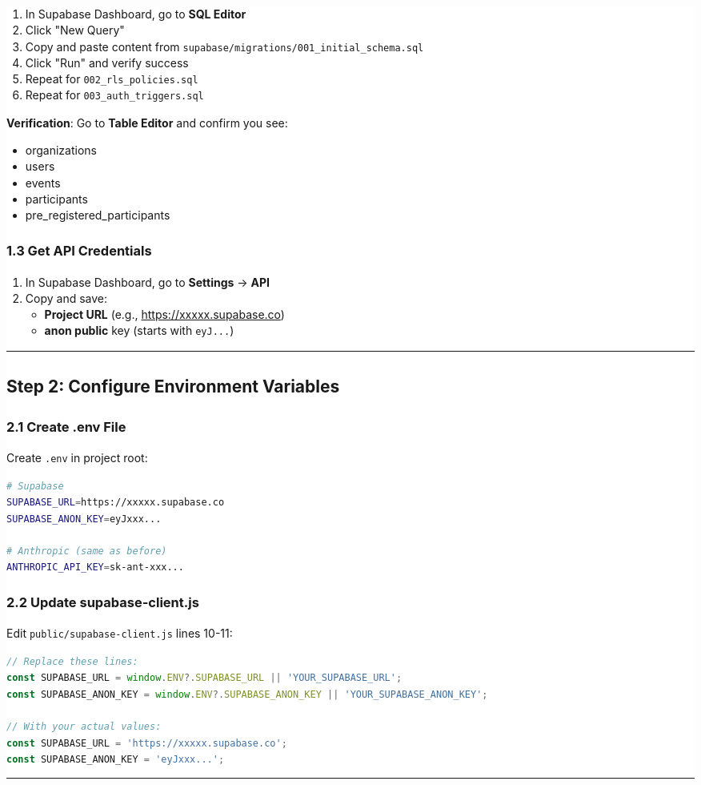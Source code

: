 1. In Supabase Dashboard, go to **SQL Editor**
2. Click "New Query"
3. Copy and paste content from `supabase/migrations/001_initial_schema.sql`
4. Click "Run" and verify success
5. Repeat for `002_rls_policies.sql`
6. Repeat for `003_auth_triggers.sql`

**Verification**: Go to **Table Editor** and confirm you see:
- organizations
- users
- events
- participants
- pre_registered_participants

### 1.3 Get API Credentials

1. In Supabase Dashboard, go to **Settings** → **API**
2. Copy and save:
   - **Project URL** (e.g., https://xxxxx.supabase.co)
   - **anon public** key (starts with `eyJ...`)

---

## Step 2: Configure Environment Variables

### 2.1 Create .env File

Create `.env` in project root:

```bash
# Supabase
SUPABASE_URL=https://xxxxx.supabase.co
SUPABASE_ANON_KEY=eyJxxx...

# Anthropic (same as before)
ANTHROPIC_API_KEY=sk-ant-xxx...
```

### 2.2 Update supabase-client.js

Edit `public/supabase-client.js` lines 10-11:

```javascript
// Replace these lines:
const SUPABASE_URL = window.ENV?.SUPABASE_URL || 'YOUR_SUPABASE_URL';
const SUPABASE_ANON_KEY = window.ENV?.SUPABASE_ANON_KEY || 'YOUR_SUPABASE_ANON_KEY';

// With your actual values:
const SUPABASE_URL = 'https://xxxxx.supabase.co';
const SUPABASE_ANON_KEY = 'eyJxxx...';
```

---
